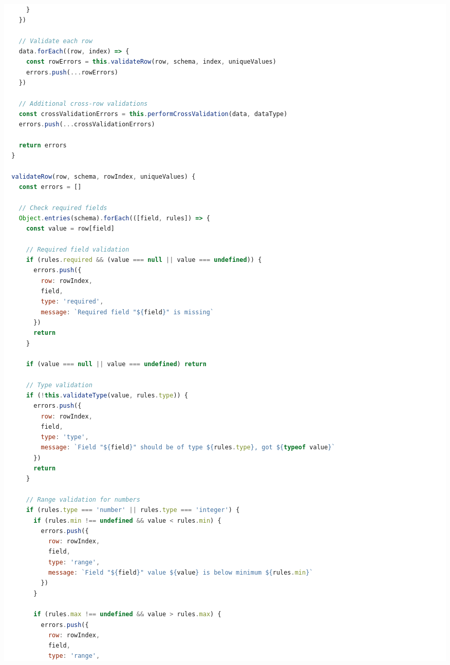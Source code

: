 ```javascript
      }
    })
    
    // Validate each row
    data.forEach((row, index) => {
      const rowErrors = this.validateRow(row, schema, index, uniqueValues)
      errors.push(...rowErrors)
    })
    
    // Additional cross-row validations
    const crossValidationErrors = this.performCrossValidation(data, dataType)
    errors.push(...crossValidationErrors)
    
    return errors
  }
  
  validateRow(row, schema, rowIndex, uniqueValues) {
    const errors = []
    
    // Check required fields
    Object.entries(schema).forEach(([field, rules]) => {
      const value = row[field]
      
      // Required field validation
      if (rules.required && (value === null || value === undefined)) {
        errors.push({
          row: rowIndex,
          field,
          type: 'required',
          message: `Required field "${field}" is missing`
        })
        return
      }
      
      if (value === null || value === undefined) return
      
      // Type validation
      if (!this.validateType(value, rules.type)) {
        errors.push({
          row: rowIndex,
          field,
          type: 'type',
          message: `Field "${field}" should be of type ${rules.type}, got ${typeof value}`
        })
        return
      }
      
      // Range validation for numbers
      if (rules.type === 'number' || rules.type === 'integer') {
        if (rules.min !== undefined && value < rules.min) {
          errors.push({
            row: rowIndex,
            field,
            type: 'range',
            message: `Field "${field}" value ${value} is below minimum ${rules.min}`
          })
        }
        
        if (rules.max !== undefined && value > rules.max) {
          errors.push({
            row: rowIndex,
            field,
            type: 'range',
```
